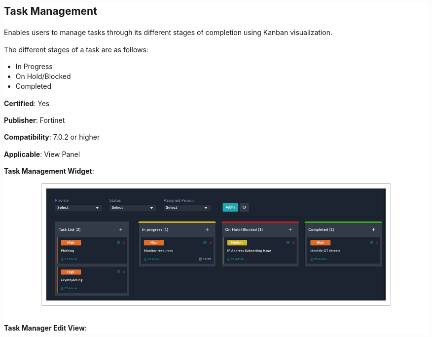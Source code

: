 ## Task Management

Enables users to manage tasks through its different stages of completion using Kanban visualization.

The different stages of a task are as follows:

*	In Progress
*	On Hold/Blocked
*	Completed

**Certified**: Yes

**Publisher**: Fortinet

**Compatibility**: 7.0.2 or higher

**Applicable**: View Panel

**Task Management Widget**:

<img src="./media/task-management-widget.png" alt="Task Management widget" style="border: 1px solid #A9A9A9; border-radius: 4px; padding: 10px; display: block; margin-left: auto; margin-right: auto; width: 80%">
</br>

**Task Manager Edit View**:
